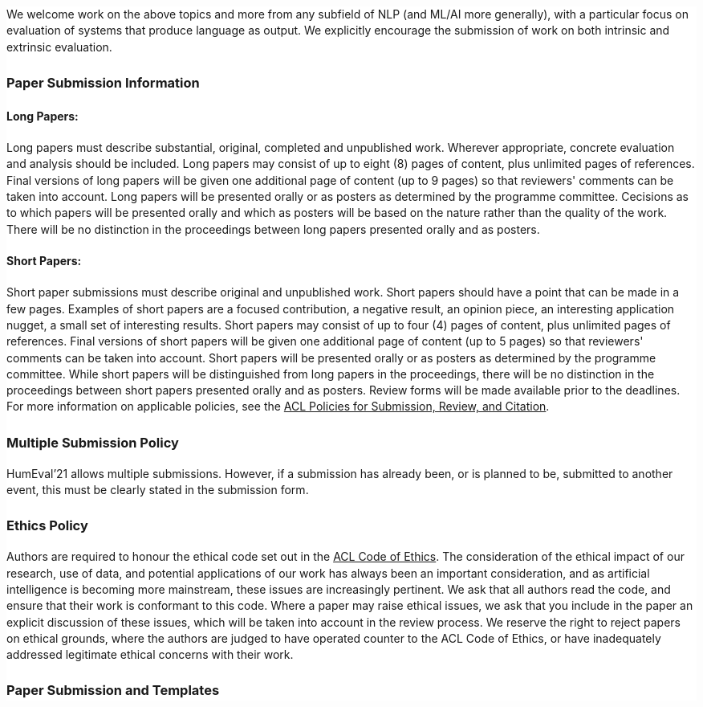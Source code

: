 We welcome work on the above topics and more from any subfield of NLP (and ML/AI more generally), with a particular focus on evaluation of systems that produce language as output. We explicitly encourage the submission of work on both intrinsic and extrinsic evaluation.

### Paper Submission Information
#### Long Papers: 

Long papers must describe substantial, original, completed and unpublished work. Wherever appropriate, concrete evaluation and analysis should be included.
Long papers may consist of up to eight (8) pages of content, plus unlimited pages of references. Final versions of long papers will be given one additional page of content (up to 9 pages) so that reviewers' comments can be taken into account.
Long papers will be presented orally or as posters as determined by the programme committee. Cecisions as to which papers will be presented orally and which as posters will be based on the nature rather than the quality of the work. There will be no distinction in the proceedings between long papers presented orally and as posters.

#### Short Papers:

Short paper submissions must describe original and unpublished work. Short papers should have a point that can be made in a few pages. Examples of short papers are a focused contribution, a negative result, an opinion piece, an interesting application nugget, a small set of interesting results.
Short papers may consist of up to four (4) pages of content, plus unlimited pages of references. Final versions of short papers will be given one additional page of content (up to 5 pages) so that reviewers' comments can be taken into account.
Short papers will be presented orally or as posters as determined by the programme committee. While short papers will be distinguished from long papers in the proceedings, there will be no distinction in the proceedings between short papers presented orally and as posters.
Review forms will be made available prior to the deadlines. For more information on applicable policies, see the [ACL Policies for Submission, Review, and Citation](https://www.aclweb.org/portal/content/new-policies-submission-review-and-citation).

### Multiple Submission Policy

HumEval’21 allows multiple submissions. However, if a submission has already been, or is planned to be, submitted to another event, this must be clearly stated in the submission form.

### Ethics Policy

Authors are required to honour the ethical code set out in the [ACL Code of Ethics](https://www.aclweb.org/adminwiki/index.php?title=ACL_Resolutions#March_5.2C_2020).
The consideration of the ethical impact of our research, use of data, and potential applications of our work has always been an important consideration, and as artificial intelligence is becoming more mainstream, these issues are increasingly pertinent. We ask that all authors read the code, and ensure that their work is conformant to this code. Where a paper may raise ethical issues, we ask that you include in the paper an explicit discussion of these issues, which will be taken into account in the review process. We reserve the right to reject papers on ethical grounds, where the authors are judged to have operated counter to the ACL Code of Ethics, or have inadequately addressed legitimate ethical concerns with their work.

### Paper Submission and Templates
